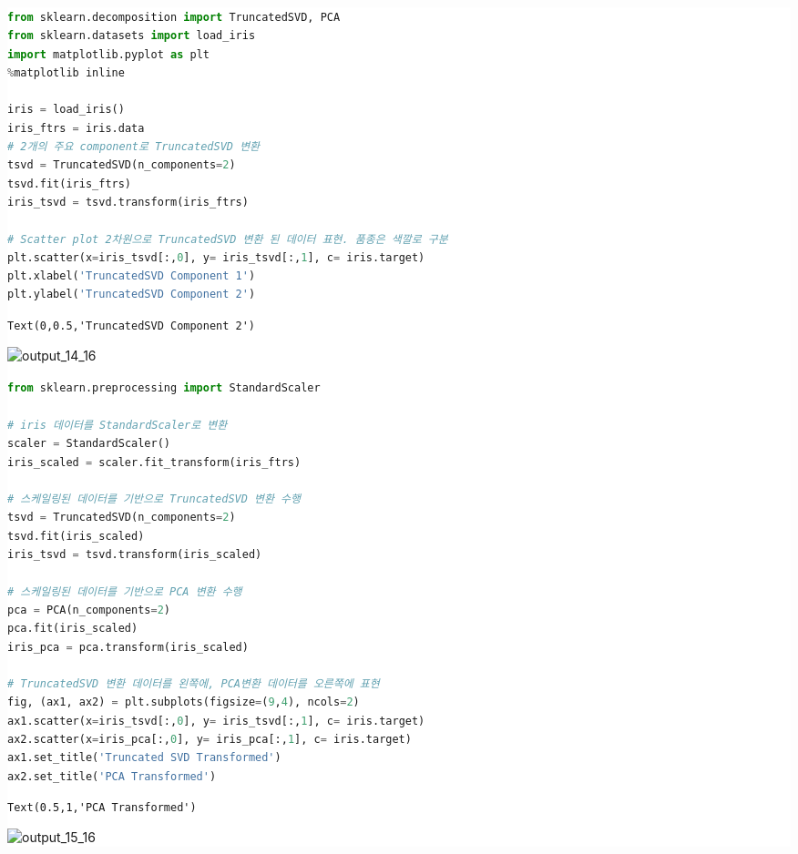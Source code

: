 


```python
from sklearn.decomposition import TruncatedSVD, PCA
from sklearn.datasets import load_iris
import matplotlib.pyplot as plt
%matplotlib inline

iris = load_iris()
iris_ftrs = iris.data
# 2개의 주요 component로 TruncatedSVD 변환
tsvd = TruncatedSVD(n_components=2)
tsvd.fit(iris_ftrs)
iris_tsvd = tsvd.transform(iris_ftrs)

# Scatter plot 2차원으로 TruncatedSVD 변환 된 데이터 표현. 품종은 색깔로 구분
plt.scatter(x=iris_tsvd[:,0], y= iris_tsvd[:,1], c= iris.target)
plt.xlabel('TruncatedSVD Component 1')
plt.ylabel('TruncatedSVD Component 2')
```




    Text(0,0.5,'TruncatedSVD Component 2')




    
![output_14_16](https://github.com/gsh06169/gsh06169/assets/150469460/4d7ef557-7206-4d77-9b6e-be10ef532905)
    



```python
from sklearn.preprocessing import StandardScaler

# iris 데이터를 StandardScaler로 변환
scaler = StandardScaler()
iris_scaled = scaler.fit_transform(iris_ftrs)

# 스케일링된 데이터를 기반으로 TruncatedSVD 변환 수행 
tsvd = TruncatedSVD(n_components=2)
tsvd.fit(iris_scaled)
iris_tsvd = tsvd.transform(iris_scaled)

# 스케일링된 데이터를 기반으로 PCA 변환 수행 
pca = PCA(n_components=2)
pca.fit(iris_scaled)
iris_pca = pca.transform(iris_scaled)

# TruncatedSVD 변환 데이터를 왼쪽에, PCA변환 데이터를 오른쪽에 표현 
fig, (ax1, ax2) = plt.subplots(figsize=(9,4), ncols=2)
ax1.scatter(x=iris_tsvd[:,0], y= iris_tsvd[:,1], c= iris.target)
ax2.scatter(x=iris_pca[:,0], y= iris_pca[:,1], c= iris.target)
ax1.set_title('Truncated SVD Transformed')
ax2.set_title('PCA Transformed')
```




    Text(0.5,1,'PCA Transformed')




    
![output_15_16](https://github.com/gsh06169/gsh06169/assets/150469460/61991282-1bb6-4aa0-984a-4517d997d8cf)

    